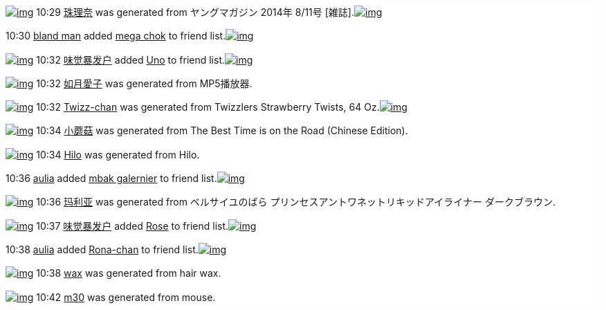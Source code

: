 [![img](http://www.deviantsart.com/3s6ihe4.png)](http://www.barcodekanojo.com/kanojo/3070372/%E7%8F%A0%E7%90%86%E5%A5%88) 10:29 [珠理奈](http://www.barcodekanojo.com/kanojo/3070372/%E7%8F%A0%E7%90%86%E5%A5%88) was generated from ヤングマガジン 2014年 8/11号 [雑誌].[![img](http://www.deviantsart.com/2pt90r0.jpeg)](http://www.barcodekanojo.com/product_images/barcode/5802895/1406510939/50x50x,PE3,P83,PA4,PE3,P83,PB3,PE3,P82,PB0,PE3,P83,P9E,PE3,P82,PAC,PE3,P82,PB8,PE3,P83,PB3,P202014,PE5,PB9,PB4,P208,P2F11,PE5,P8F,PB7,P20,P5B,PE9,P9B,P91,PE8,PAA,P8C,P5D.jpg,qw=88,ah=88.pagespeed.ic.jIGqWEM4RP.jpg)

10:30 [bland man](http://www.barcodekanojo.com/user/410722/bland%20man) added [mega chok](http://www.barcodekanojo.com/kanojo/2969050/mega%20chok) to friend list.[![img](http://www.deviantsart.com/qpi6ui.png)](http://www.barcodekanojo.com/kanojo/2969050/mega%20chok)

[![img](http://www.deviantsart.com/rn267t.jpeg)](http://www.barcodekanojo.com/user/452921/%E5%91%B3%E8%A7%89%E6%9A%B4%E5%8F%91%E6%88%B7) 10:32 [味觉暴发户](http://www.barcodekanojo.com/user/452921/%E5%91%B3%E8%A7%89%E6%9A%B4%E5%8F%91%E6%88%B7) added [Uno](http://www.barcodekanojo.com/kanojo/289502/Uno) to friend list.[![img](http://www.deviantsart.com/3qc47rh.png)](http://www.barcodekanojo.com/kanojo/289502/Uno)

[![img](http://www.deviantsart.com/1ejobl6.png)](http://www.barcodekanojo.com/kanojo/3070373/%E5%A6%82%E6%9C%88%E6%84%9B%E5%AD%90) 10:32 [如月愛子](http://www.barcodekanojo.com/kanojo/3070373/%E5%A6%82%E6%9C%88%E6%84%9B%E5%AD%90) was generated from MP5播放器.

[![img](http://www.deviantsart.com/1pp8h16.png)](http://www.barcodekanojo.com/kanojo/3070374/Twizz-chan) 10:32 [Twizz-chan](http://www.barcodekanojo.com/kanojo/3070374/Twizz-chan) was generated from Twizzlers Strawberry Twists, 64 Oz.[![img](http://www.deviantsart.com/1bjk858.jpeg)](http://www.barcodekanojo.com/product_images/barcode/5802899/1406511154/Twizzlers%20Strawberry%20Twists%2C%2064%20Oz.jpg)

[![img](http://www.deviantsart.com/1nhr4uq.png)](http://www.barcodekanojo.com/kanojo/3070375/%E5%B0%8F%E8%98%91%E8%8F%87) 10:34 [小蘑菇](http://www.barcodekanojo.com/kanojo/3070375/%E5%B0%8F%E8%98%91%E8%8F%87) was generated from The Best Time is on the Road (Chinese Edition).

[![img](http://www.deviantsart.com/3e25mqh.png)](http://www.barcodekanojo.com/kanojo/3070376/Hilo) 10:34 [Hilo](http://www.barcodekanojo.com/kanojo/3070376/Hilo) was generated from Hilo.

10:36 [aulia](http://www.barcodekanojo.com/user/478707/aulia) added [mbak galernier](http://www.barcodekanojo.com/kanojo/2562782/mbak%20galernier) to friend list.[![img](http://www.deviantsart.com/3hg63kp.png)](http://www.barcodekanojo.com/kanojo/2562782/mbak%20galernier)

[![img](http://www.deviantsart.com/230b02t.png)](http://www.barcodekanojo.com/kanojo/3070377/%E7%8E%9B%E5%88%A9%E4%BA%9A) 10:36 [玛利亚](http://www.barcodekanojo.com/kanojo/3070377/%E7%8E%9B%E5%88%A9%E4%BA%9A) was generated from ベルサイユのばら プリンセスアントワネットリキッドアイライナー ダークブラウン.

[![img](http://www.deviantsart.com/rn267t.jpeg)](http://www.barcodekanojo.com/user/452921/%E5%91%B3%E8%A7%89%E6%9A%B4%E5%8F%91%E6%88%B7) 10:37 [味觉暴发户](http://www.barcodekanojo.com/user/452921/%E5%91%B3%E8%A7%89%E6%9A%B4%E5%8F%91%E6%88%B7) added [Rose](http://www.barcodekanojo.com/kanojo/2430024/Rose) to friend list.[![img](http://www.deviantsart.com/1v84ojt.png)](http://www.barcodekanojo.com/kanojo/2430024/Rose)

10:38 [aulia](http://www.barcodekanojo.com/user/478707/aulia) added [Rona-chan](http://www.barcodekanojo.com/kanojo/2413806/Rona-chan) to friend list.[![img](http://www.deviantsart.com/l30uq6.png)](http://www.barcodekanojo.com/kanojo/2413806/Rona-chan)

[![img](http://www.deviantsart.com/rpkk18.png)](http://www.barcodekanojo.com/kanojo/3070378/wax) 10:38 [wax](http://www.barcodekanojo.com/kanojo/3070378/wax) was generated from hair wax.

[![img](http://www.deviantsart.com/3p3nguj.png)](http://www.barcodekanojo.com/kanojo/3070379/m30) 10:42 [m30](http://www.barcodekanojo.com/kanojo/3070379/m30) was generated from mouse.
